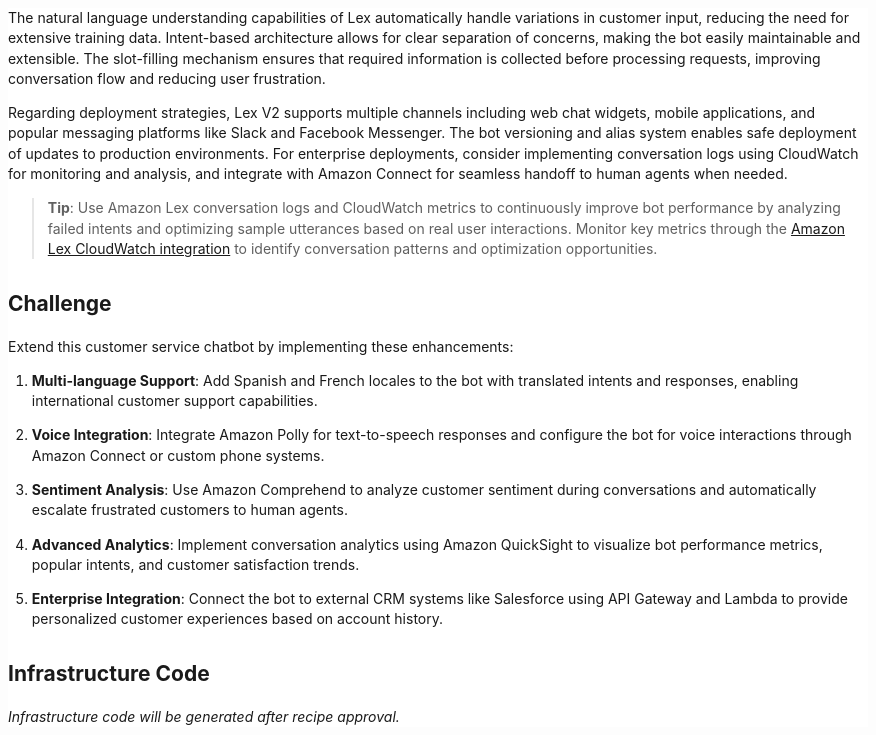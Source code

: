 The natural language understanding capabilities of Lex automatically handle variations in customer input, reducing the need for extensive training data. Intent-based architecture allows for clear separation of concerns, making the bot easily maintainable and extensible. The slot-filling mechanism ensures that required information is collected before processing requests, improving conversation flow and reducing user frustration.

Regarding deployment strategies, Lex V2 supports multiple channels including web chat widgets, mobile applications, and popular messaging platforms like Slack and Facebook Messenger. The bot versioning and alias system enables safe deployment of updates to production environments. For enterprise deployments, consider implementing conversation logs using CloudWatch for monitoring and analysis, and integrate with Amazon Connect for seamless handoff to human agents when needed.

> **Tip**: Use Amazon Lex conversation logs and CloudWatch metrics to continuously improve bot performance by analyzing failed intents and optimizing sample utterances based on real user interactions. Monitor key metrics through the [Amazon Lex CloudWatch integration](https://docs.aws.amazon.com/lexv2/latest/dg/monitoring-aws-lex-cloudwatch.html) to identify conversation patterns and optimization opportunities.

## Challenge

Extend this customer service chatbot by implementing these enhancements:

1. **Multi-language Support**: Add Spanish and French locales to the bot with translated intents and responses, enabling international customer support capabilities.

2. **Voice Integration**: Integrate Amazon Polly for text-to-speech responses and configure the bot for voice interactions through Amazon Connect or custom phone systems.

3. **Sentiment Analysis**: Use Amazon Comprehend to analyze customer sentiment during conversations and automatically escalate frustrated customers to human agents.

4. **Advanced Analytics**: Implement conversation analytics using Amazon QuickSight to visualize bot performance metrics, popular intents, and customer satisfaction trends.

5. **Enterprise Integration**: Connect the bot to external CRM systems like Salesforce using API Gateway and Lambda to provide personalized customer experiences based on account history.

## Infrastructure Code

*Infrastructure code will be generated after recipe approval.*